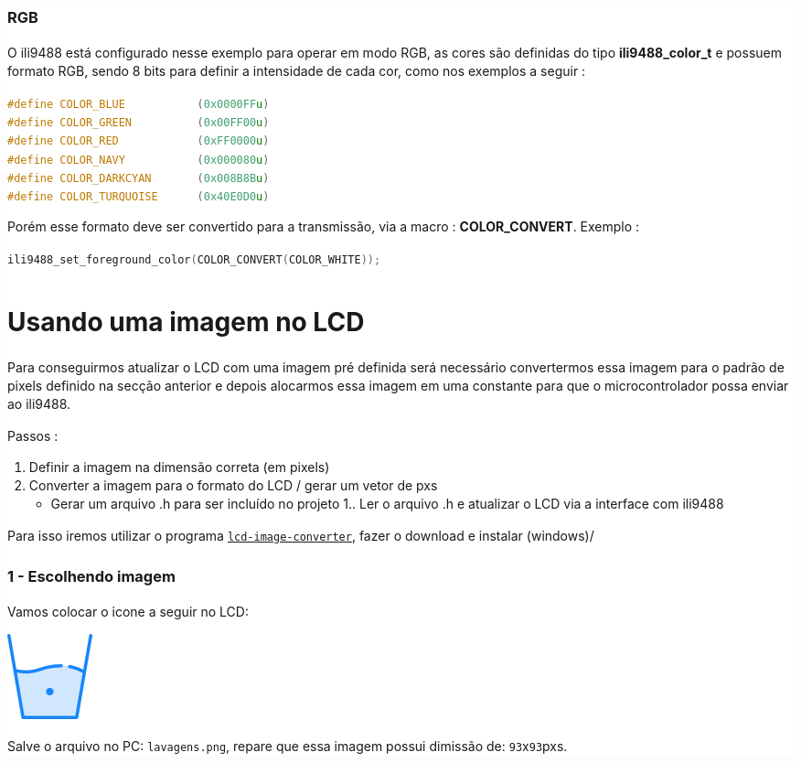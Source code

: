 ### RGB

 O ili9488 está configurado nesse exemplo para operar em modo RGB, as cores são definidas do tipo **ili9488\_color\_t** e possuem formato RGB, sendo 8 bits para definir a intensidade de cada cor, como nos exemplos a seguir :

```C
#define COLOR_BLUE           (0x0000FFu)
#define COLOR_GREEN          (0x00FF00u)
#define COLOR_RED            (0xFF0000u)
#define COLOR_NAVY           (0x000080u)
#define COLOR_DARKCYAN       (0x008B8Bu)
#define COLOR_TURQUOISE      (0x40E0D0u) 
```

Porém esse formato deve ser convertido para a transmissão, via a macro : **COLOR\_CONVERT**. Exemplo :

```C
ili9488_set_foreground_color(COLOR_CONVERT(COLOR_WHITE));
```

# Usando uma imagem no LCD 

Para conseguirmos atualizar o LCD com uma imagem pré definida será necessário convertermos essa imagem para o padrão de pixels
definido na secção anterior e depois alocarmos essa imagem em uma constante para que o microcontrolador possa enviar ao ili9488.

Passos :

1. Definir a imagem na dimensão correta (em pixels)
1. Converter a imagem para o formato do LCD / gerar um vetor de pxs
   - Gerar um arquivo .h para ser incluído no projeto
1.. Ler o arquivo .h e atualizar o LCD via a interface com ili9488

Para isso iremos utilizar o programa [`lcd-image-converter`](https://sourceforge.net/projects/lcd-image-converter/), fazer o download e instalar (windows)/

### 1 - Escolhendo imagem 

Vamos colocar o icone a seguir no LCD:

![Diagrama de blocos](./doc/lavagens.png)

Salve o arquivo no PC: `lavagens.png`, repare que essa imagem possui dimissão de: `93`x`93`pxs.
